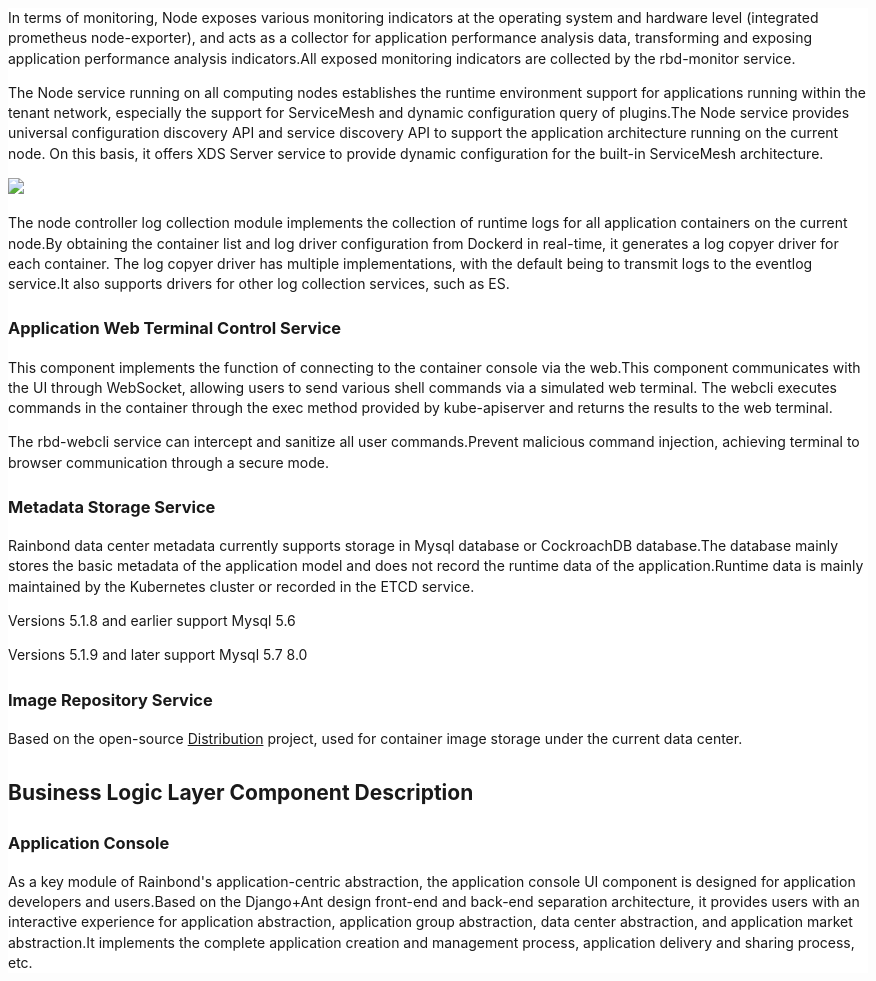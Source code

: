 In terms of monitoring, Node exposes various monitoring indicators at the operating system and hardware level (integrated prometheus node-exporter), and acts as a collector for application performance analysis data, transforming and exposing application performance analysis indicators.All exposed monitoring indicators are collected by the rbd-monitor service.

The Node service running on all computing nodes establishes the runtime environment support for applications running within the tenant network, especially the support for ServiceMesh and dynamic configuration query of plugins.The Node service provides universal configuration discovery API and service discovery API to support the application architecture running on the current node. On this basis, it offers XDS Server service to provide dynamic configuration for the built-in ServiceMesh architecture.

<img src="https://static.goodrain.com/images/docs/3.6/architecture/ServiceMesh.png" width="100%"/>

The node controller log collection module implements the collection of runtime logs for all application containers on the current node.By obtaining the container list and log driver configuration from Dockerd in real-time, it generates a log copyer driver for each container. The log copyer driver has multiple implementations, with the default being to transmit logs to the eventlog service.It also supports drivers for other log collection services, such as ES.

### Application Web Terminal Control Service

This component implements the function of connecting to the container console via the web.This component communicates with the UI through WebSocket, allowing users to send various shell commands via a simulated web terminal. The webcli executes commands in the container through the exec method provided by kube-apiserver and returns the results to the web terminal.

The rbd-webcli service can intercept and sanitize all user commands.Prevent malicious command injection, achieving terminal to browser communication through a secure mode.

### Metadata Storage Service

Rainbond data center metadata currently supports storage in Mysql database or CockroachDB database.The database mainly stores the basic metadata of the application model and does not record the runtime data of the application.Runtime data is mainly maintained by the Kubernetes cluster or recorded in the ETCD service.

Versions 5.1.8 and earlier support Mysql 5.6

Versions 5.1.9 and later support Mysql 5.7 8.0

### Image Repository Service

Based on the open-source [Distribution](https://github.com/docker/distribution) project, used for container image storage under the current data center.

## Business Logic Layer Component Description

### Application Console

As a key module of Rainbond's application-centric abstraction, the application console UI component is designed for application developers and users.Based on the Django+Ant design front-end and back-end separation architecture, it provides users with an interactive experience for application abstraction, application group abstraction, data center abstraction, and application market abstraction.It implements the complete application creation and management process, application delivery and sharing process, etc.

